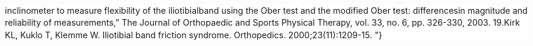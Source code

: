 inclinometer to measure flexibility of the iliotibialband using the Ober test and the modified Ober test: differencesin magnitude and reliability of measurements,” The Journal of Orthopaedic and Sports Physical Therapy, vol. 33, no. 6, pp. 326-330, 2003. 19.Kirk KL, Kuklo T, Klemme W. Iliotibial band friction syndrome. Orthopedics. 2000;23(11):1209-15.  "}